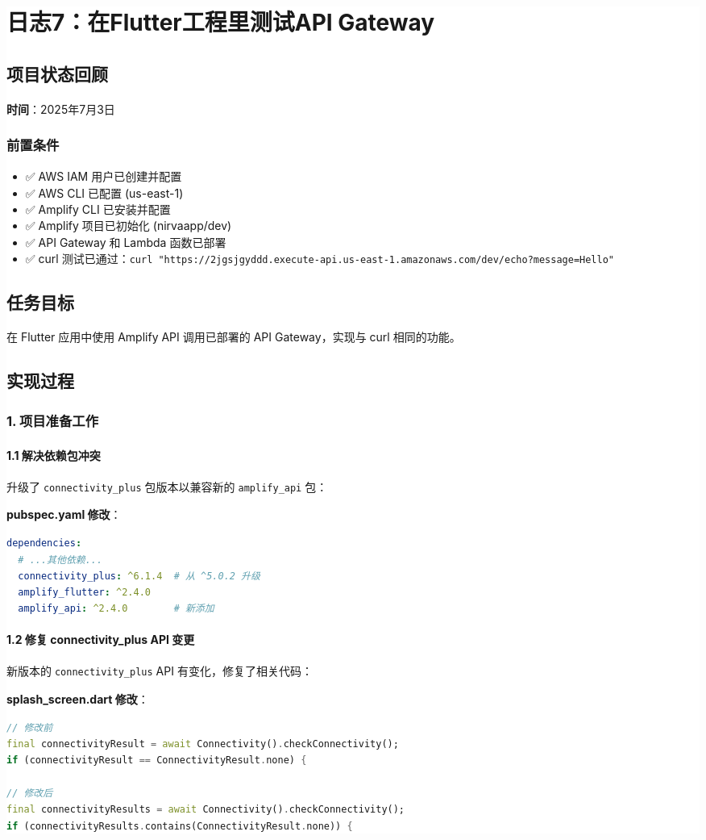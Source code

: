 # 日志7：在Flutter工程里测试API Gateway

## 项目状态回顾

**时间**：2025年7月3日

### 前置条件

- ✅ AWS IAM 用户已创建并配置
- ✅ AWS CLI 已配置 (us-east-1)
- ✅ Amplify CLI 已安装并配置
- ✅ Amplify 项目已初始化 (nirvaapp/dev)
- ✅ API Gateway 和 Lambda 函数已部署
- ✅ curl 测试已通过：`curl "https://2jgsjgyddd.execute-api.us-east-1.amazonaws.com/dev/echo?message=Hello"`

## 任务目标

在 Flutter 应用中使用 Amplify API 调用已部署的 API Gateway，实现与 curl 相同的功能。

## 实现过程

### 1. 项目准备工作

#### 1.1 解决依赖包冲突

升级了 `connectivity_plus` 包版本以兼容新的 `amplify_api` 包：

**pubspec.yaml 修改**：

```yaml
dependencies:
  # ...其他依赖...
  connectivity_plus: ^6.1.4  # 从 ^5.0.2 升级
  amplify_flutter: ^2.4.0
  amplify_api: ^2.4.0        # 新添加
```

#### 1.2 修复 connectivity_plus API 变更

新版本的 `connectivity_plus` API 有变化，修复了相关代码：

**splash_screen.dart 修改**：

```dart
// 修改前
final connectivityResult = await Connectivity().checkConnectivity();
if (connectivityResult == ConnectivityResult.none) {

// 修改后  
final connectivityResults = await Connectivity().checkConnectivity();
if (connectivityResults.contains(ConnectivityResult.none)) {
```
